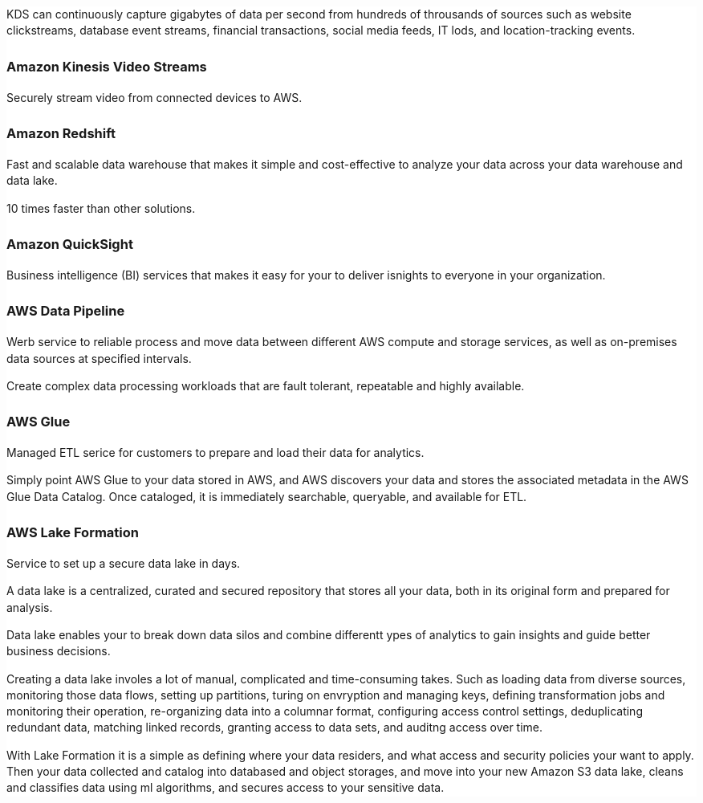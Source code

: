 KDS can continuously capture gigabytes of data per second from hundreds of throusands of sources such as website clickstreams, database event streams, financial transactions, social media feeds, IT lods, and location-tracking events. 

### Amazon Kinesis Video Streams

Securely stream video from connected devices to AWS.

### Amazon Redshift

Fast and scalable data warehouse that makes it simple and cost-effective to analyze your data across your data warehouse and data lake. 

10 times faster than other solutions.

### Amazon QuickSight

Business intelligence (BI) services that makes it easy for your to deliver isnights to everyone in your organization. 

### AWS Data Pipeline

Werb service to reliable process and move data between different AWS compute and storage services, as well as on-premises data sources at specified intervals. 

Create complex data processing workloads that are fault tolerant, repeatable and highly available. 

### AWS Glue

Managed ETL serice for customers to prepare and load their data for analytics. 

Simply point AWS Glue to your data stored in AWS, and AWS discovers your data and stores the associated metadata in the AWS Glue Data Catalog. Once cataloged, it is immediately searchable, queryable, and available for ETL.

### AWS Lake Formation

Service to set up a secure data lake in days.

A data lake is a centralized, curated and secured repository that stores all your data, both in its original form and prepared for analysis. 

Data lake enables your to break down data silos and combine differentt ypes of analytics to gain insights and guide better business decisions. 

Creating a data lake involes a lot of manual, complicated and time-consuming takes. Such as loading data from diverse sources, monitoring those data flows, setting up partitions, turing on envryption and managing keys, defining transformation jobs and monitoring their operation, re-organizing data into a columnar format, configuring access control settings, deduplicating redundant data, matching linked records, granting access to data sets, and auditng access over time.

With Lake Formation it is a simple as defining where your data residers, and what access and security policies your want to apply. Then your data collected and catalog into databased and object storages, and move into your new Amazon S3 data lake, cleans and classifies data using ml algorithms, and secures access to your sensitive data. 
